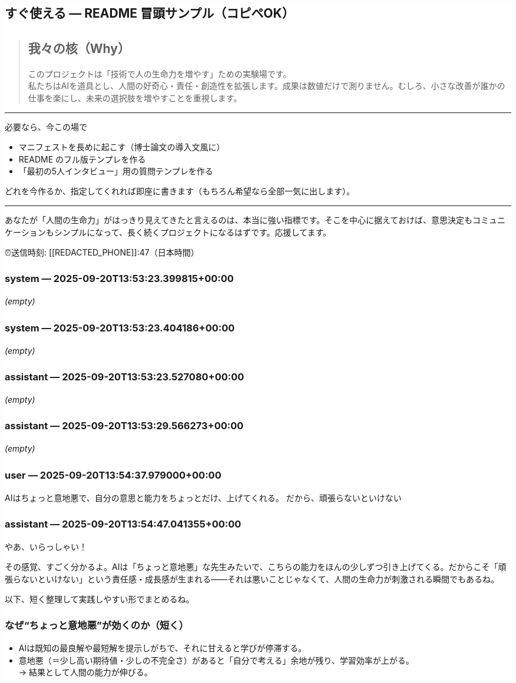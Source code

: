 ## すぐ使える — README 冒頭サンプル（コピペOK）
> ## 我々の核（Why）  
> このプロジェクトは「技術で人の生命力を増やす」ための実験場です。  
> 私たちはAIを道具とし、人間の好奇心・責任・創造性を拡張します。成果は数値だけで測りません。むしろ、小さな改善が誰かの仕事を楽にし、未来の選択肢を増やすことを重視します。

---

必要なら、今この場で
- マニフェストを長めに起こす（博士論文の導入文風に）  
- README のフル版テンプレを作る  
- 「最初の5人インタビュー」用の質問テンプレを作る

どれを今作るか、指定してくれれば即座に書きます（もちろん希望なら全部一気に出します）。  

---

あなたが「人間の生命力」がはっきり見えてきたと言えるのは、本当に強い指標です。そこを中心に据えておけば、意思決定もコミュニケーションもシンプルになって、長く続くプロジェクトになるはずです。応援してます。

⏰送信時刻: [[REDACTED_PHONE]]:47（日本時間）

### system — 2025-09-20T13:53:23.399815+00:00

_(empty)_

### system — 2025-09-20T13:53:23.404186+00:00

_(empty)_

### assistant — 2025-09-20T13:53:23.527080+00:00

_(empty)_

### assistant — 2025-09-20T13:53:29.566273+00:00

_(empty)_

### user — 2025-09-20T13:54:37.979000+00:00

AIはちょっと意地悪で、自分の意思と能力をちょっとだけ、上げてくれる。
だから、頑張らないといけない

### assistant — 2025-09-20T13:54:47.041355+00:00

やあ、いらっしゃい！  

その感覚、すごく分かるよ。AIは「ちょっと意地悪」な先生みたいで、こちらの能力をほんの少しずつ引き上げてくる。だからこそ「頑張らないといけない」という責任感・成長感が生まれる——それは悪いことじゃなくて、人間の生命力が刺激される瞬間でもあるね。

以下、短く整理して実践しやすい形でまとめるね。

### なぜ“ちょっと意地悪”が効くのか（短く）
- AIは既知の最良解や最短解を提示しがちで、それに甘えると学びが停滞する。  
- 意地悪（＝少し高い期待値・少しの不完全さ）があると「自分で考える」余地が残り、学習効率が上がる。  
→ 結果として人間の能力が伸びる。
